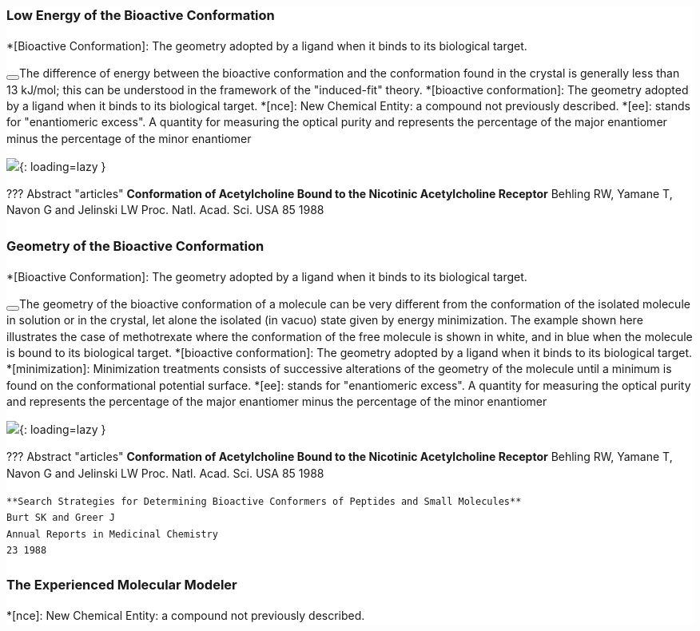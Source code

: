 ### Low Energy of the Bioactive Conformation
*[Bioactive Conformation]: The geometry adopted by a ligand when it binds to its biological target.

<button  class='playb' onclick='playAudio(this)' data-mp3-name='conformational-analysis/low-energy-bioactive-conformation-b2bad17b'><i class='fa fa-play' aria-hidden='true'></i></button>The difference of energy between the bioactive conformation and the conformation found in the crystal is generally less than 13 kJ/mol; this can be understood in the framework of the "induced-fit" theory.
*[bioactive conformation]: The geometry adopted by a ligand when it binds to its biological target.
*[nce]: New Chemical Entity: a compound not previously described.
*[ee]: stands for "enantiomeric excess". A quantity for measuring the optical purity and represents the percentage of the major enantiomer minus the percentage of the minor enantiomer


![](https://media.drugdesign.org/course/conformational-analysis/6_3_0_1.gif){: loading=lazy }


??? Abstract "articles"
    **Conformation of Acetylcholine Bound to the Nicotinic Acetylcholine Receptor** 
    Behling RW, Yamane T, Navon G and Jelinski LW 
    Proc. Natl. Acad. Sci. USA 
    85 1988  
    
### Geometry of the Bioactive Conformation
*[Bioactive Conformation]: The geometry adopted by a ligand when it binds to its biological target.

<button  class='playb' onclick='playAudio(this)' data-mp3-name='conformational-analysis/geometry-bioactive-conformation-cae1b89c'><i class='fa fa-play' aria-hidden='true'></i></button>The geometry of the bioactive conformation of a molecule can be very different from the conformation of the isolated molecule in solution or in the crystal, let alone the isolated (in vacuo) state given by energy minimization. The example shown here illustrates the case of methotrexate where the conformation of the free molecule is shown in white, and in blue when the molecule is bound to its biological target.
*[bioactive conformation]: The geometry adopted by a ligand when it binds to its biological target.
*[minimization]: Minimization treatments consists of successive alterations of the geometry of the molecule until a minimum is found on the conformational potential surface.
*[ee]: stands for "enantiomeric excess". A quantity for measuring the optical purity and represents the percentage of the major enantiomer minus the percentage of the minor enantiomer


![](https://media.drugdesign.org/course/conformational-analysis/snap_v1_b5_6_4.png){: loading=lazy }


??? Abstract "articles"
    **Conformation of Acetylcholine Bound to the Nicotinic Acetylcholine Receptor** 
    Behling RW, Yamane T, Navon G and Jelinski LW 
    Proc. Natl. Acad. Sci. USA 
    85 1988  
    
    **Search Strategies for Determining Bioactive Conformers of Peptides and Small Molecules** 
    Burt SK and Greer J 
    Annual Reports in Medicinal Chemistry 
    23 1988  
    
### The Experienced Molecular Modeler
*[nce]: New Chemical Entity: a compound not previously described.
